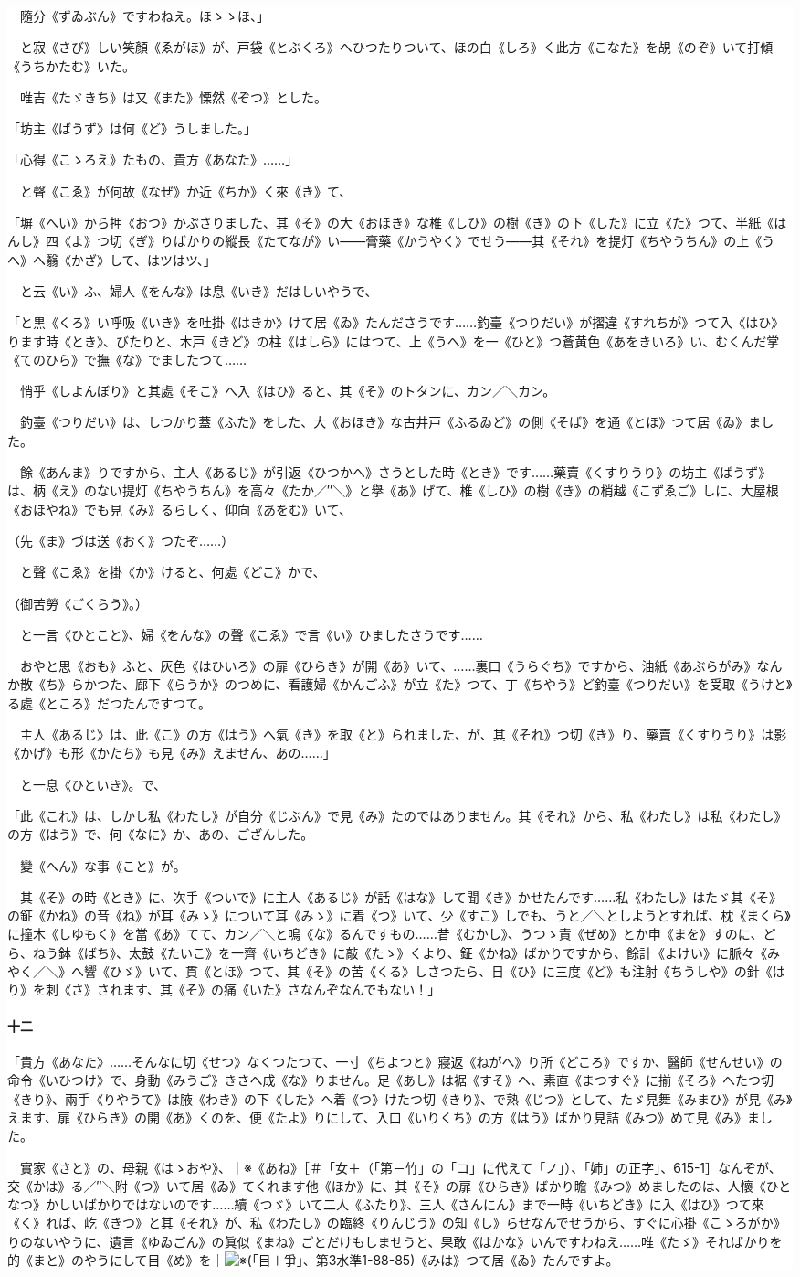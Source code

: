 　隨分《ずゐぶん》ですわねえ。ほゝゝほ、」

　と寂《さび》しい笑顏《ゑがほ》が、戸袋《とぶくろ》へひつたりついて、ほの白《しろ》く此方《こなた》を覘《のぞ》いて打傾《うちかたむ》いた。

　唯吉《たゞきち》は又《また》慄然《ぞつ》とした。

「坊主《ばうず》は何《ど》うしました。」

「心得《こゝろえ》たもの、貴方《あなた》……」

　と聲《こゑ》が何故《なぜ》か近《ちか》く來《き》て、

「塀《へい》から押《おつ》かぶさりました、其《そ》の大《おほき》な椎《しひ》の樹《き》の下《した》に立《た》つて、半紙《はんし》四《よ》つ切《ぎ》りばかりの縱長《たてなが》い――膏藥《かうやく》でせう――其《それ》を提灯《ちやうちん》の上《うへ》へ翳《かざ》して、はツはツ、」

　と云《い》ふ、婦人《をんな》は息《いき》だはしいやうで、

「と黒《くろ》い呼吸《いき》を吐掛《はきか》けて居《ゐ》たんださうです……釣臺《つりだい》が摺違《すれちが》つて入《はひ》ります時《とき》、びたりと、木戸《きど》の柱《はしら》にはつて、上《うへ》を一《ひと》つ蒼黄色《あをきいろ》い、むくんだ掌《てのひら》で撫《な》でましたつて……

　悄乎《しよんぼり》と其處《そこ》へ入《はひ》ると、其《そ》のトタンに、カン／＼カン。

　釣臺《つりだい》は、しつかり蓋《ふた》をした、大《おほき》な古井戸《ふるゐど》の側《そば》を通《とほ》つて居《ゐ》ました。

　餘《あんま》りですから、主人《あるじ》が引返《ひつかへ》さうとした時《とき》です……藥賣《くすりうり》の坊主《ばうず》は、柄《え》のない提灯《ちやうちん》を高々《たか／″＼》と擧《あ》げて、椎《しひ》の樹《き》の梢越《こずゑご》しに、大屋根《おほやね》でも見《み》るらしく、仰向《あをむ》いて、

（先《ま》づは送《おく》つたぞ……）

　と聲《こゑ》を掛《か》けると、何處《どこ》かで、

（御苦勞《ごくらう》。）

　と一言《ひとこと》、婦《をんな》の聲《こゑ》で言《い》ひましたさうです……

　おやと思《おも》ふと、灰色《はひいろ》の扉《ひらき》が開《あ》いて、……裏口《うらぐち》ですから、油紙《あぶらがみ》なんか散《ち》らかつた、廊下《らうか》のつめに、看護婦《かんごふ》が立《た》つて、丁《ちやう》ど釣臺《つりだい》を受取《うけと》る處《ところ》だつたんですつて。

　主人《あるじ》は、此《こ》の方《はう》へ氣《き》を取《と》られました、が、其《それ》つ切《き》り、藥賣《くすりうり》は影《かげ》も形《かたち》も見《み》えません、あの……」

　と一息《ひといき》。で、

「此《これ》は、しかし私《わたし》が自分《じぶん》で見《み》たのではありません。其《それ》から、私《わたし》は私《わたし》の方《はう》で、何《なに》か、あの、ござんした。

　變《へん》な事《こと》が。

　其《そ》の時《とき》に、次手《ついで》に主人《あるじ》が話《はな》して聞《き》かせたんです……私《わたし》はたゞ其《そ》の鉦《かね》の音《ね》が耳《みゝ》について耳《みゝ》に着《つ》いて、少《すこ》しでも、うと／＼としようとすれば、枕《まくら》に撞木《しゆもく》を當《あ》てて、カン／＼と鳴《な》るんですもの……昔《むかし》、うつゝ責《ぜめ》とか申《まを》すのに、どら、ねう鉢《ばち》、太鼓《たいこ》を一齊《いちどき》に敲《たゝ》くより、鉦《かね》ばかりですから、餘計《よけい》に脈々《みやく／＼》へ響《ひゞ》いて、貫《とほ》つて、其《そ》の苦《くる》しさつたら、日《ひ》に三度《ど》も注射《ちうしや》の針《はり》を刺《さ》されます、其《そ》の痛《いた》さなんぞなんでもない！」



#### 十二




「貴方《あなた》……そんなに切《せつ》なくつたつて、一寸《ちよつと》寢返《ねがへ》り所《どころ》ですか、醫師《せんせい》の命令《いひつけ》で、身動《みうご》きさへ成《な》りません。足《あし》は裾《すそ》へ、素直《まつすぐ》に揃《そろ》へたつ切《きり》、兩手《りやうて》は腋《わき》の下《した》へ着《つ》けたつ切《きり》、で熟《じつ》として、たゞ見舞《みまひ》が見《み》えます、扉《ひらき》の開《あ》くのを、便《たよ》りにして、入口《いりくち》の方《はう》ばかり見詰《みつ》めて見《み》ました。

　實家《さと》の、母親《はゝおや》、｜※《あね》［＃「女＋（「第－竹」の「コ」に代えて「ノ」）、「姉」の正字」、615-1］なんぞが、交《かは》る／″＼附《つ》いて居《ゐ》てくれます他《ほか》に、其《そ》の扉《ひらき》ばかり瞻《みつ》めましたのは、人懷《ひとなつ》かしいばかりではないのです……續《つゞ》いて二人《ふたり》、三人《さんにん》まで一時《いちどき》に入《はひ》つて來《く》れば、屹《きつ》と其《それ》が、私《わたし》の臨終《りんじう》の知《し》らせなんでせうから、すぐに心掛《こゝろがか》りのないやうに、遺言《ゆゐごん》の眞似《まね》ごとだけもしませうと、果敢《はかな》いんですわねえ……唯《たゞ》そればかりを的《まと》のやうにして目《め》を｜![※(「目＋爭」、第3水準1-88-85)](https://www.aozora.gr.jp/cards/000050/files/../../../gaiji/1-88/1-88-85.png)《みは》つて居《ゐ》たんですよ。
